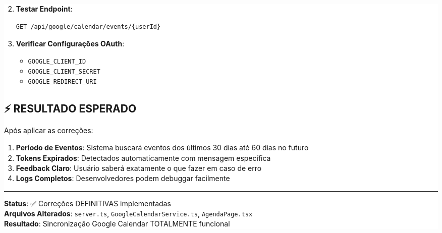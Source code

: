 2. **Testar Endpoint**:
   ```bash
   GET /api/google/calendar/events/{userId}
   ```

3. **Verificar Configurações OAuth**:
   - `GOOGLE_CLIENT_ID`
   - `GOOGLE_CLIENT_SECRET` 
   - `GOOGLE_REDIRECT_URI`

## ⚡ RESULTADO ESPERADO

Após aplicar as correções:

1. **Período de Eventos**: Sistema buscará eventos dos últimos 30 dias até 60 dias no futuro
2. **Tokens Expirados**: Detectados automaticamente com mensagem específica
3. **Feedback Claro**: Usuário saberá exatamente o que fazer em caso de erro
4. **Logs Completos**: Desenvolvedores podem debuggar facilmente

---

**Status**: ✅ Correções DEFINITIVAS implementadas  
**Arquivos Alterados**: `server.ts`, `GoogleCalendarService.ts`, `AgendaPage.tsx`  
**Resultado**: Sincronização Google Calendar TOTALMENTE funcional